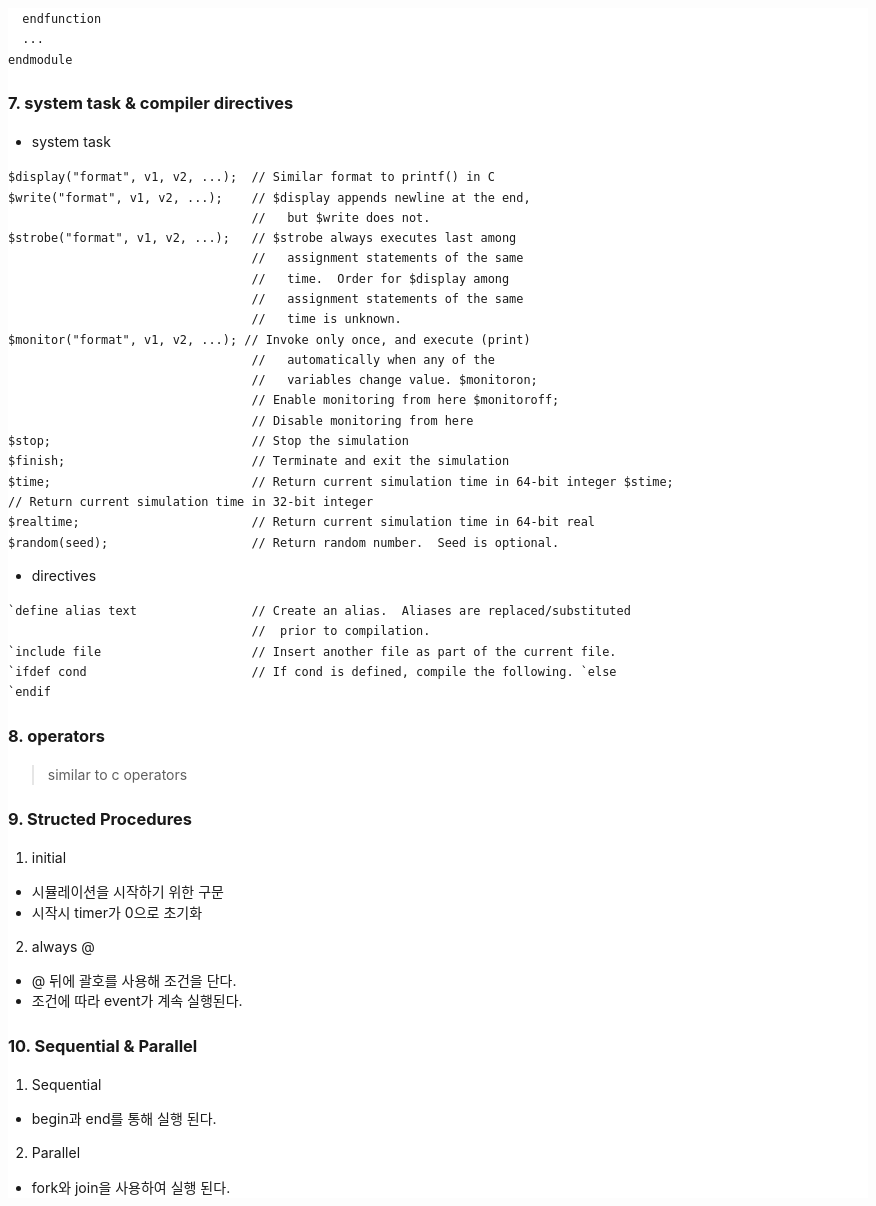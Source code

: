 ```
  endfunction 
  ... 
endmodule
```

### 7. system task & compiler directives
- system task
```
$display("format", v1, v2, ...);  // Similar format to printf() in C 
$write("format", v1, v2, ...);    // $display appends newline at the end, 
                                  //   but $write does not. 
$strobe("format", v1, v2, ...);   // $strobe always executes last among  
                                  //   assignment statements of the same  
                                  //   time.  Order for $display among  
                                  //   assignment statements of the same        
                                  //   time is unknown. 
$monitor("format", v1, v2, ...); // Invoke only once, and execute (print)        
                                  //   automatically when any of the   
                                  //   variables change value. $monitoron;  
                                  // Enable monitoring from here $monitoroff;  
                                  // Disable monitoring from here 
$stop;                            // Stop the simulation 
$finish;                          // Terminate and exit the simulation 
$time;                            // Return current simulation time in 64-bit integer $stime;                           // Return current simulation time in 32-bit integer
$realtime;                        // Return current simulation time in 64-bit real  
$random(seed);                    // Return random number.  Seed is optional.
```
- directives
```
`define alias text                // Create an alias.  Aliases are replaced/substituted 
                                  //  prior to compilation. 
`include file                     // Insert another file as part of the current file.  
`ifdef cond                       // If cond is defined, compile the following. `else 
`endif
```

### 8. operators
> similar to c operators

### 9. Structed Procedures
1. initial
- 시뮬레이션을 시작하기 위한 구문
- 시작시 timer가 0으로 초기화
2. always @
- @ 뒤에 괄호를 사용해 조건을 단다.
- 조건에 따라 event가 계속 실행된다.

### 10. Sequential & Parallel
1. Sequential
- begin과 end를 통해 실행 된다.
2. Parallel
- fork와 join을 사용하여 실행 된다.
